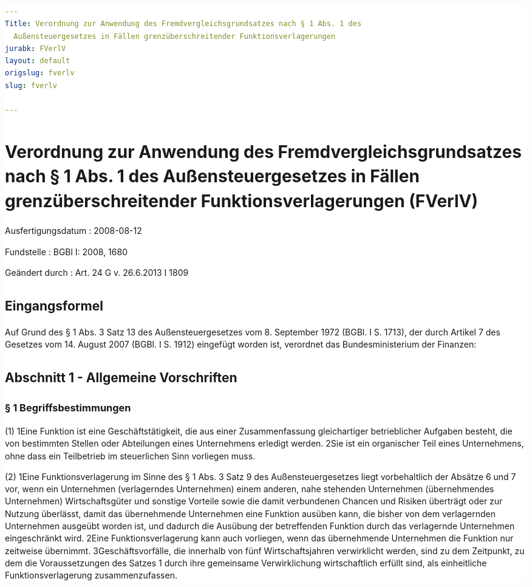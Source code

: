 ```yaml
---
Title: Verordnung zur Anwendung des Fremdvergleichsgrundsatzes nach § 1 Abs. 1 des
  Außensteuergesetzes in Fällen grenzüberschreitender Funktionsverlagerungen
jurabk: FVerlV
layout: default
origslug: fverlv
slug: fverlv

---
```


# Verordnung zur Anwendung des Fremdvergleichsgrundsatzes nach § 1 Abs. 1 des Außensteuergesetzes in Fällen grenzüberschreitender Funktionsverlagerungen (FVerlV)

Ausfertigungsdatum
:   2008-08-12

Fundstelle
:   BGBl I: 2008, 1680

Geändert durch
:   Art. 24 G v. 26.6.2013 I 1809


## Eingangsformel

Auf Grund des § 1 Abs. 3 Satz 13 des Außensteuergesetzes vom 8.
September 1972 (BGBl. I S. 1713), der durch Artikel 7 des Gesetzes vom
14\. August 2007 (BGBl. I S. 1912) eingefügt worden ist, verordnet das
Bundesministerium der Finanzen:


## Abschnitt 1 - Allgemeine Vorschriften


### § 1 Begriffsbestimmungen

(1)
1Eine Funktion ist eine Geschäftstätigkeit, die aus einer
Zusammenfassung gleichartiger betrieblicher Aufgaben besteht, die von
bestimmten Stellen oder Abteilungen eines Unternehmens erledigt
werden.
2Sie ist ein organischer Teil eines Unternehmens, ohne dass ein
Teilbetrieb im steuerlichen Sinn vorliegen muss.

(2)
1Eine Funktionsverlagerung im Sinne des § 1 Abs. 3 Satz 9 des
Außensteuergesetzes liegt vorbehaltlich der Absätze 6 und 7 vor, wenn
ein Unternehmen (verlagerndes Unternehmen) einem anderen, nahe
stehenden Unternehmen (übernehmendes Unternehmen) Wirtschaftsgüter und
sonstige Vorteile sowie die damit verbundenen Chancen und Risiken
überträgt oder zur Nutzung überlässt, damit das übernehmende
Unternehmen eine Funktion ausüben kann, die bisher von dem
verlagernden Unternehmen ausgeübt worden ist, und dadurch die Ausübung
der betreffenden Funktion durch das verlagernde Unternehmen
eingeschränkt wird.
2Eine Funktionsverlagerung kann auch vorliegen, wenn das übernehmende
Unternehmen die Funktion nur zeitweise übernimmt.
3Geschäftsvorfälle, die innerhalb von fünf Wirtschaftsjahren
verwirklicht werden, sind zu dem Zeitpunkt, zu dem die Voraussetzungen
des Satzes 1 durch ihre gemeinsame Verwirklichung wirtschaftlich
erfüllt sind, als einheitliche Funktionsverlagerung zusammenzufassen.
